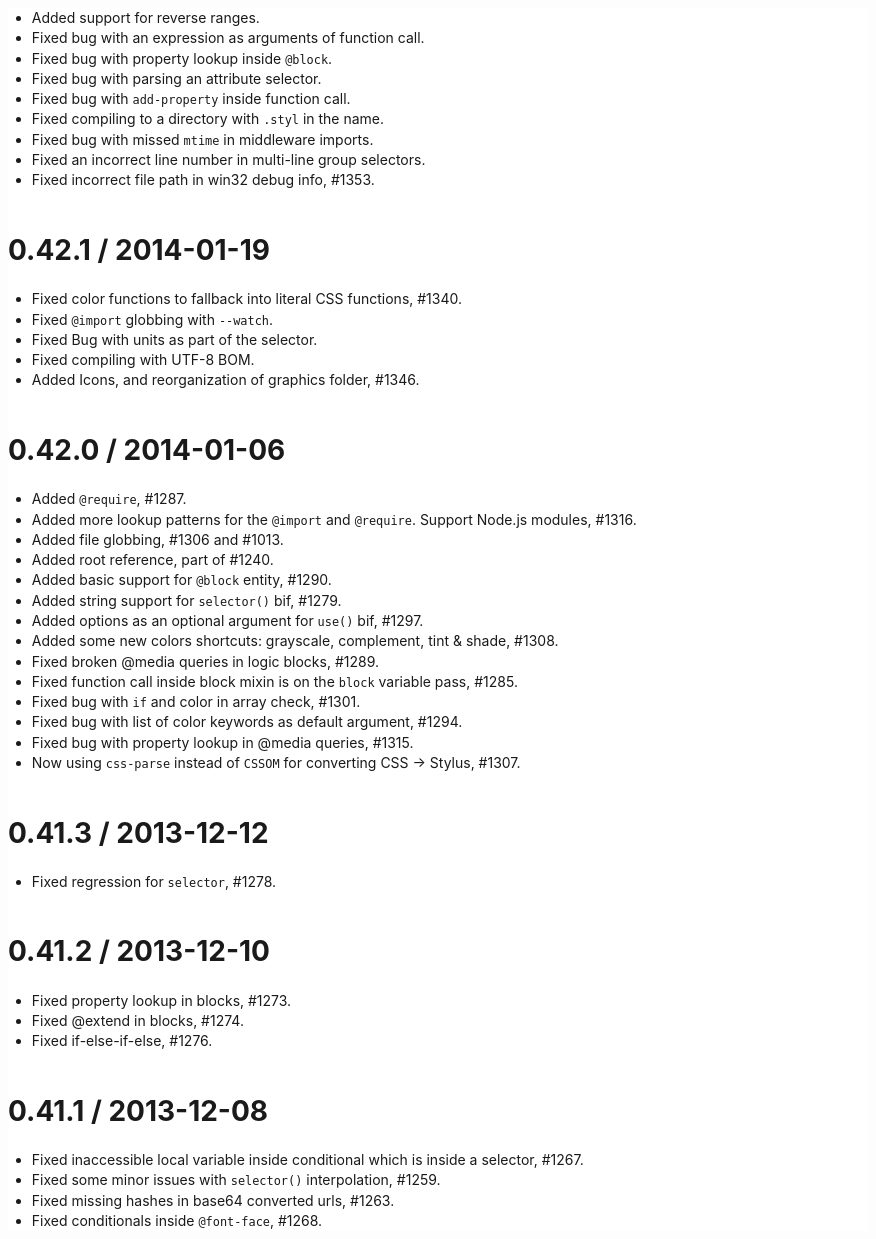 * Added support for reverse ranges.
* Fixed bug with an expression as arguments of function call.
* Fixed bug with property lookup inside `@block`.
* Fixed bug with parsing an attribute selector.
* Fixed bug with `add-property` inside function call.
* Fixed compiling to a directory with `.styl` in the name.
* Fixed bug with missed `mtime` in middleware imports.
* Fixed an incorrect line number in multi-line group selectors.
* Fixed incorrect file path in win32 debug info, #1353.

0.42.1 / 2014-01-19
==================

* Fixed color functions to fallback into literal CSS functions, #1340.
* Fixed `@import` globbing with `--watch`.
* Fixed Bug with units as part of the selector.
* Fixed compiling with UTF-8 BOM.
* Added Icons, and reorganization of graphics folder, #1346.

0.42.0 / 2014-01-06
==================

* Added `@require`, #1287.
* Added more lookup patterns for the `@import` and `@require`. Support Node.js modules, #1316.
* Added file globbing, #1306 and #1013.
* Added root reference, part of #1240.
* Added basic support for `@block` entity, #1290.
* Added string support for `selector()` bif, #1279.
* Added options as an optional argument for `use()` bif, #1297.
* Added some new colors shortcuts: grayscale, complement, tint & shade, #1308.
* Fixed broken @media queries in logic blocks, #1289.
* Fixed function call inside block mixin is on the `block` variable pass, #1285.
* Fixed bug with `if` and color in array check, #1301.
* Fixed bug with list of color keywords as default argument, #1294.
* Fixed bug with property lookup in @media queries, #1315.
* Now using `css-parse` instead of `CSSOM` for converting CSS -> Stylus, #1307.

0.41.3 / 2013-12-12
==================

* Fixed regression for `selector`, #1278.

0.41.2 / 2013-12-10
==================

* Fixed property lookup in blocks, #1273.
* Fixed @extend in blocks, #1274.
* Fixed if-else-if-else, #1276.

0.41.1 / 2013-12-08
==================

* Fixed inaccessible local variable inside conditional which is inside a selector, #1267.
* Fixed some minor issues with `selector()` interpolation, #1259.
* Fixed missing hashes in base64 converted urls, #1263.
* Fixed conditionals inside `@font-face`, #1268.
